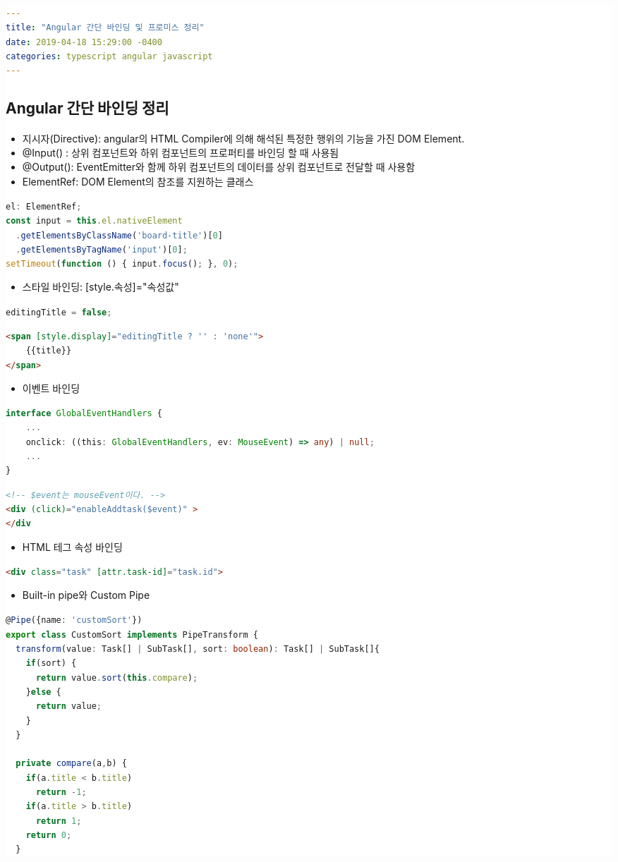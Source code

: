 ```yaml
---
title: "Angular 간단 바인딩 및 프로미스 정리"
date: 2019-04-18 15:29:00 -0400
categories: typescript angular javascript
---
```


## Angular 간단 바인딩 정리
- 지시자(Directive): angular의 HTML Compiler에 의해 해석된 특정한 행위의 기능을 가진 DOM Element.
- @Input() : 상위 컴포넌트와 하위 컴포넌트의 프로퍼티를 바인딩 할 때 사용됨
- @Output(): EventEmitter와 함께 하위 컴포넌트의 데이터를 상위 컴포넌트로 전달할 때 사용함
- ElementRef: DOM Element의 참조를 지원하는 클래스
```ts
el: ElementRef;
const input = this.el.nativeElement
  .getElementsByClassName('board-title')[0]
  .getElementsByTagName('input')[0];
setTimeout(function () { input.focus(); }, 0);
```
- 스타일 바인딩: [style.속성]="속성값" 
```ts
editingTitle = false;
```
```html
<span [style.display]="editingTitle ? '' : 'none'">
    {{title}}
</span>
```
- 이벤트 바인딩
```ts
interface GlobalEventHandlers {
    ...
    onclick: ((this: GlobalEventHandlers, ev: MouseEvent) => any) | null;
    ...
}
```
```html
<!-- $event는 mouseEvent이다. -->
<div (click)="enableAddtask($event)" >
</div
```
- HTML 테그 속성 바인딩
```html
<div class="task" [attr.task-id]="task.id">
```
- Built-in pipe와 Custom Pipe
```ts
@Pipe({name: 'customSort'})
export class CustomSort implements PipeTransform {
  transform(value: Task[] | SubTask[], sort: boolean): Task[] | SubTask[]{
    if(sort) {
      return value.sort(this.compare);
    }else {
      return value;
    }
  }

  private compare(a,b) {
    if(a.title < b.title)
      return -1;
    if(a.title > b.title)
      return 1;
    return 0;
  }
```